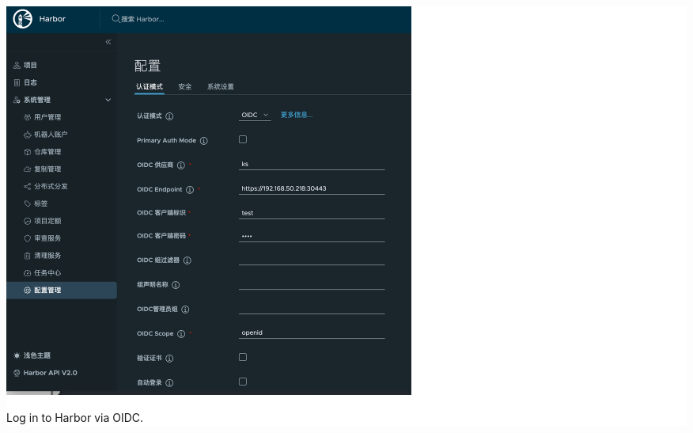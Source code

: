 <img src="./Snipaste_2024-02-21_18-20-19.png" alt="Snipaste_2024-02-21_18-20-19" style="zoom:50%;" />

Log in to Harbor via OIDC.

